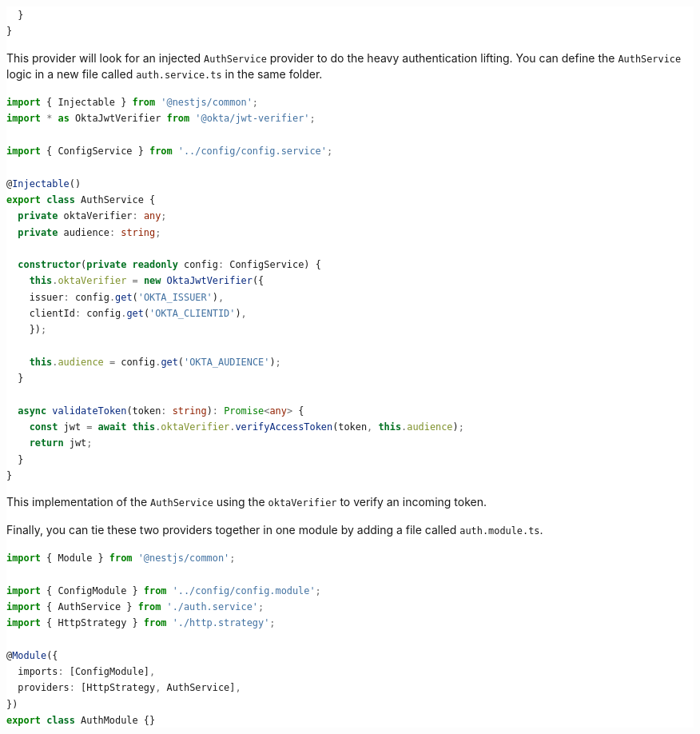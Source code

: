 ```typescript
  }
}
```

This provider will look for an injected `AuthService` provider to do the heavy authentication lifting. You can define the `AuthService` logic in a new file called `auth.service.ts` in the same folder.

```typescript
import { Injectable } from '@nestjs/common';
import * as OktaJwtVerifier from '@okta/jwt-verifier';

import { ConfigService } from '../config/config.service';

@Injectable()
export class AuthService {
  private oktaVerifier: any;
  private audience: string;

  constructor(private readonly config: ConfigService) {
	this.oktaVerifier = new OktaJwtVerifier({
  	issuer: config.get('OKTA_ISSUER'),
  	clientId: config.get('OKTA_CLIENTID'),
	});

	this.audience = config.get('OKTA_AUDIENCE');
  }

  async validateToken(token: string): Promise<any> {
	const jwt = await this.oktaVerifier.verifyAccessToken(token, this.audience);
	return jwt;
  }
}
```

This implementation of the `AuthService` using the `oktaVerifier` to verify an incoming token. 

Finally, you can tie these two providers together in one module by adding a file called `auth.module.ts`.

```typescript
import { Module } from '@nestjs/common';

import { ConfigModule } from '../config/config.module';
import { AuthService } from './auth.service';
import { HttpStrategy } from './http.strategy';

@Module({
  imports: [ConfigModule],
  providers: [HttpStrategy, AuthService],
})
export class AuthModule {}
```
